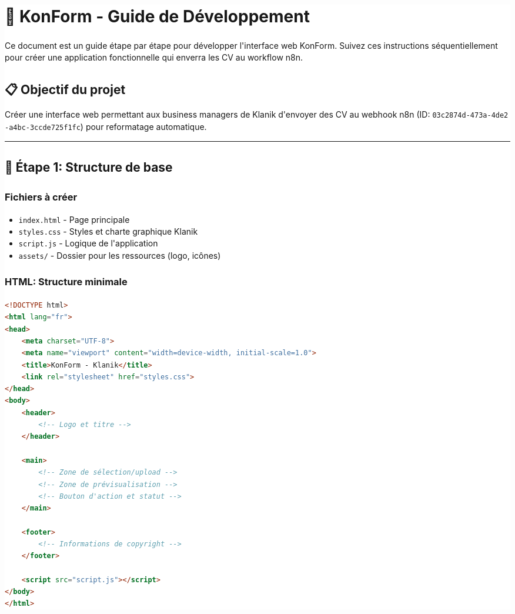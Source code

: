 # 🚀 KonForm - Guide de Développement

Ce document est un guide étape par étape pour développer l'interface web KonForm. Suivez ces instructions séquentiellement pour créer une application fonctionnelle qui enverra les CV au workflow n8n.

## 📋 Objectif du projet

Créer une interface web permettant aux business managers de Klanik d'envoyer des CV au webhook n8n (ID: `03c2874d-473a-4de2-a4bc-3ccde725f1fc`) pour reformatage automatique.

---

## 🔄 Étape 1: Structure de base

### Fichiers à créer
- `index.html` - Page principale
- `styles.css` - Styles et charte graphique Klanik
- `script.js` - Logique de l'application
- `assets/` - Dossier pour les ressources (logo, icônes)

### HTML: Structure minimale
```html
<!DOCTYPE html>
<html lang="fr">
<head>
    <meta charset="UTF-8">
    <meta name="viewport" content="width=device-width, initial-scale=1.0">
    <title>KonForm - Klanik</title>
    <link rel="stylesheet" href="styles.css">
</head>
<body>
    <header>
        <!-- Logo et titre -->
    </header>
    
    <main>
        <!-- Zone de sélection/upload -->
        <!-- Zone de prévisualisation -->
        <!-- Bouton d'action et statut -->
    </main>
    
    <footer>
        <!-- Informations de copyright -->
    </footer>
    
    <script src="script.js"></script>
</body>
</html>
```
